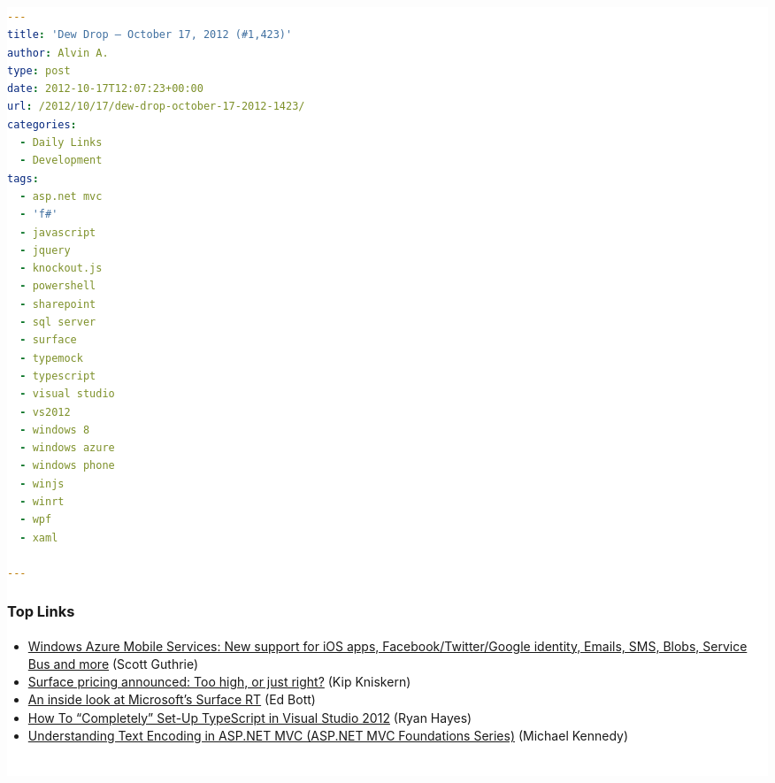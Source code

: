 ```yaml
---
title: 'Dew Drop – October 17, 2012 (#1,423)'
author: Alvin A.
type: post
date: 2012-10-17T12:07:23+00:00
url: /2012/10/17/dew-drop-october-17-2012-1423/
categories:
  - Daily Links
  - Development
tags:
  - asp.net mvc
  - 'f#'
  - javascript
  - jquery
  - knockout.js
  - powershell
  - sharepoint
  - sql server
  - surface
  - typemock
  - typescript
  - visual studio
  - vs2012
  - windows 8
  - windows azure
  - windows phone
  - winjs
  - winrt
  - wpf
  - xaml

---
```

### <a name="top"></a>Top Links

  * <a href="http://weblogs.asp.net/scottgu/archive/2012/10/16/windows-azure-mobile-services-new-support-for-ios-apps-facebook-twitter-google-identity-emails-sms-blobs-service-bus-and-more.aspx" target="_blank">Windows Azure Mobile Services: New support for iOS apps, Facebook/Twitter/Google identity, Emails, SMS, Blobs, Service Bus and more</a> (Scott Guthrie)
  * <a href="http://feedproxy.google.com/~r/liveside/~3/m0puiCgoyAQ/" target="_blank">Surface pricing announced: Too high, or just right?</a> (Kip Kniskern)
  * <a href="http://feedproxy.google.com/~r/zdnet/Bott/~3/wOEpUzcm1fk/" target="_blank">An inside look at Microsoft&#8217;s Surface RT</a> (Ed Bott)
  * <a href="http://feedproxy.google.com/~r/blogryanhayesnet/~3/y2-T7Jr-DXE/" target="_blank">How To “Completely” Set-Up TypeScript in Visual Studio 2012</a> (Ryan Hayes)
  * <a href="http://blog.michaelckennedy.net/2012/10/15/understanding-text-encoding-in-asp-net-mvc/" target="_blank">Understanding Text Encoding in ASP.NET MVC (ASP.NET MVC Foundations Series)</a> (Michael Kennedy)

&#160;
